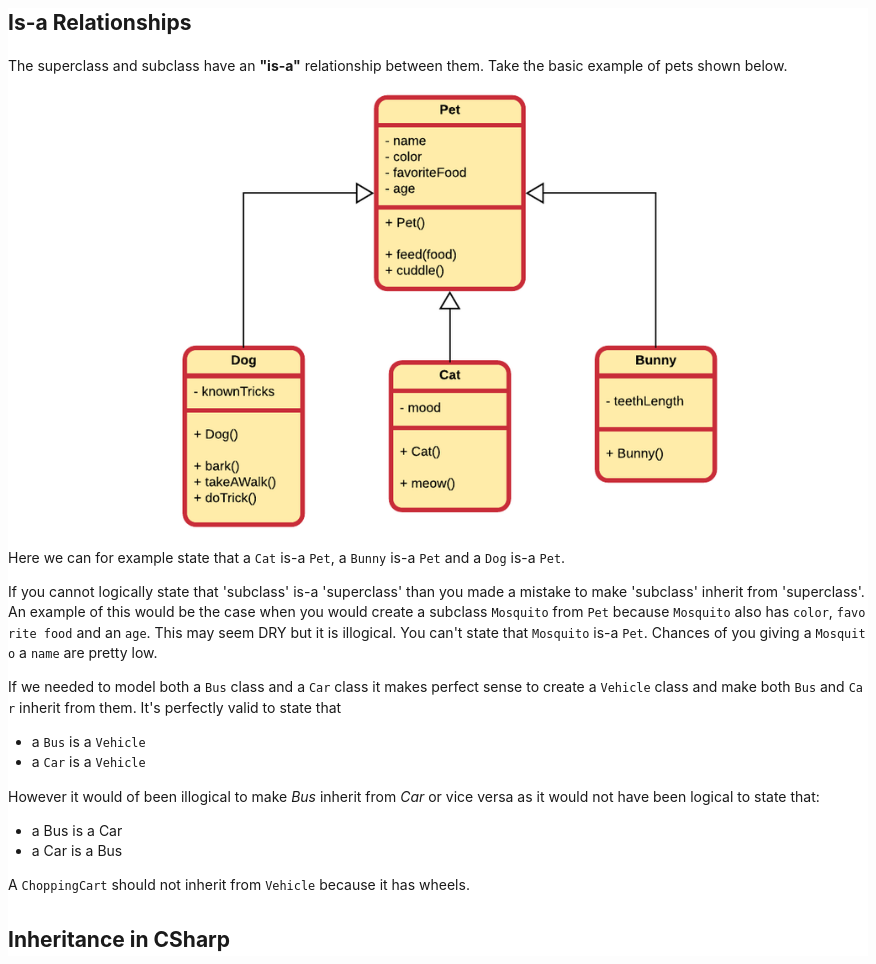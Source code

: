 ## Is-a Relationships

The superclass and subclass have an **"is-a"** relationship between them. Take the basic example of pets shown below.

![Pets](./img/pets.png)

Here we can for example state that a `Cat` is-a `Pet`, a `Bunny` is-a `Pet` and a `Dog` is-a `Pet`.

If you cannot logically state that 'subclass' is-a 'superclass' than you made a mistake to make 'subclass' inherit from 'superclass'. An example of this would be the case when you would create a subclass `Mosquito` from `Pet` because `Mosquito` also has `color`, `favorite food` and an `age`. This may seem DRY but it is illogical. You can't state that `Mosquito` is-a `Pet`. Chances of you giving a `Mosquito` a `name` are pretty low.

If we needed to model both a `Bus` class and a `Car` class it makes perfect sense to create a `Vehicle` class and make both `Bus` and `Car` inherit from them. It's perfectly valid to state that

* a `Bus` is a `Vehicle`
* a `Car` is a `Vehicle`

However it would of been illogical to make *Bus* inherit from *Car* or vice versa as it would not have been logical to state that:

* a Bus is a Car
* a Car is a Bus

A `ChoppingCart` should not inherit from `Vehicle` because it has wheels.

## Inheritance in CSharp
